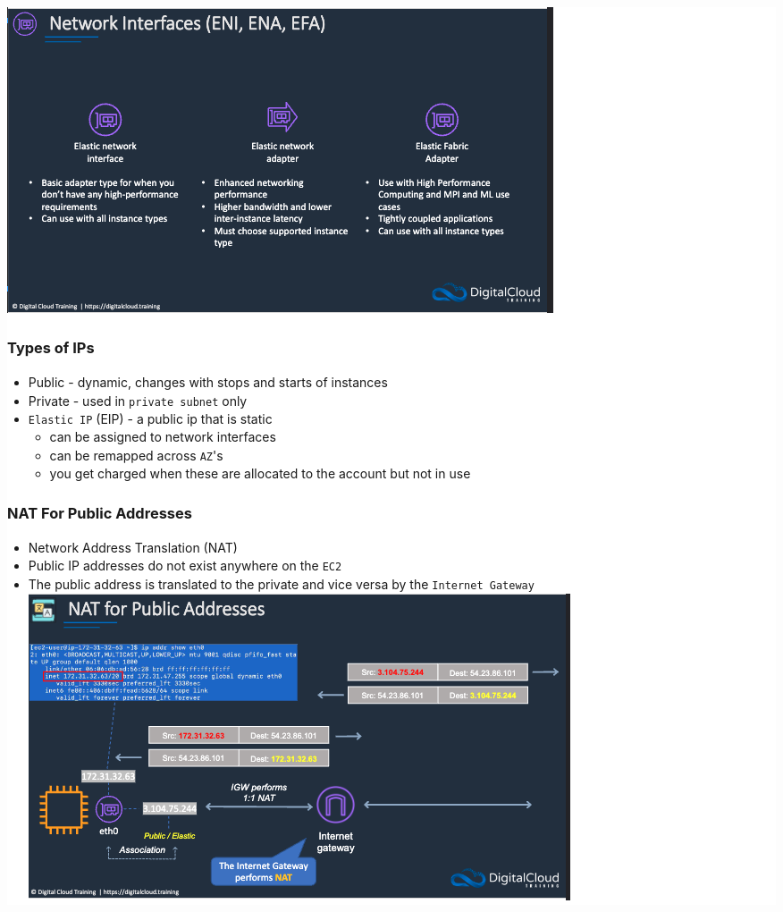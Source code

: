 ![text](./images/ec2/network-interface-types.png)

### Types of IPs ###
- Public - dynamic, changes with stops and starts of instances
- Private - used in `private subnet` only
- `Elastic IP` (EIP) - a public ip that is static
    - can be assigned to network interfaces
    - can be remapped across `AZ`'s
    - you get charged when these are allocated to the account but not in use

###  NAT For Public Addresses ###
- Network Address Translation (NAT)
- Public IP addresses do not exist anywhere on the `EC2`
- The public address is translated to the private and vice versa by the `Internet Gateway`
![text](./images/ec2/nat.png)
